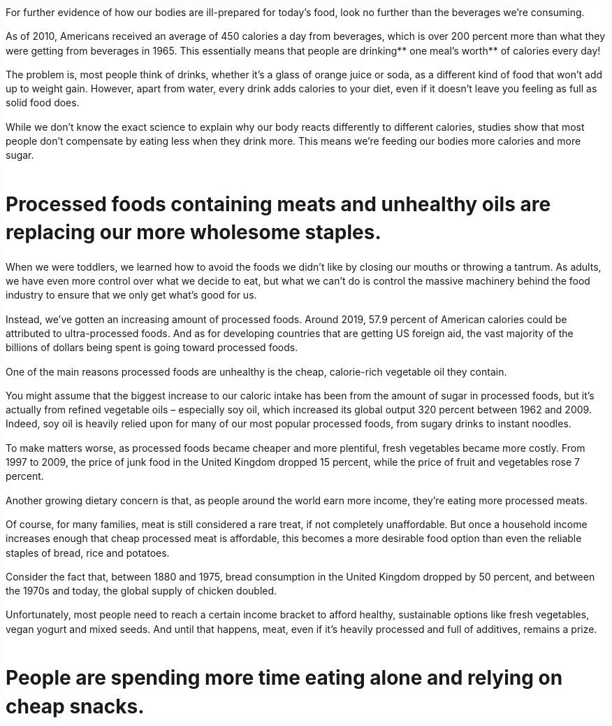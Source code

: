 For further evidence of how our bodies are ill-prepared for today’s food, look no further than the beverages we’re consuming.

As of 2010, Americans received an average of 450 calories a day from beverages, which is over 200 percent more than what they were getting from beverages in 1965. This essentially means that people are drinking** one meal’s worth** of calories every day! 

The problem is, most people think of drinks, whether it’s a glass of orange juice or soda, as a different kind of food that won’t add up to weight gain. However, apart from water, every drink adds calories to your diet, even if it doesn’t leave you feeling as full as solid food does.

While we don’t know the exact science to explain why our body reacts differently to different calories, studies show that most people don’t compensate by eating less when they drink more. This means we’re feeding our bodies more calories and more sugar.

# Processed foods containing meats and unhealthy oils are replacing our more wholesome staples.

When we were toddlers, we learned how to avoid the foods we didn’t like by closing our mouths or throwing a tantrum. As adults, we have even more control over what we decide to eat, but what we can’t do is control the massive machinery behind the food industry to ensure that we only get what’s good for us.

Instead, we’ve gotten an increasing amount of processed foods. Around 2019, 57.9 percent of American calories could be attributed to ultra-processed foods. And as for developing countries that are getting US foreign aid, the vast majority of the billions of dollars being spent is going toward processed foods.

One of the main reasons processed foods are unhealthy is the cheap, calorie-rich vegetable oil they contain.

You might assume that the biggest increase to our caloric intake has been from the amount of sugar in processed foods, but it’s actually from refined vegetable oils – especially soy oil, which increased its global output 320 percent between 1962 and 2009. Indeed, soy oil is heavily relied upon for many of our most popular processed foods, from sugary drinks to instant noodles.

To make matters worse, as processed foods became cheaper and more plentiful, fresh vegetables became more costly. From 1997 to 2009, the price of junk food in the United Kingdom dropped 15 percent, while the price of fruit and vegetables rose 7 percent.

Another growing dietary concern is that, as people around the world earn more income, they’re eating more processed meats.

Of course, for many families, meat is still considered a rare treat, if not completely unaffordable. But once a household income increases enough that cheap processed meat is affordable, this becomes a more desirable food option than even the reliable staples of bread, rice and potatoes.

Consider the fact that, between 1880 and 1975, bread consumption in the United Kingdom dropped by 50 percent, and between the 1970s and today, the global supply of chicken doubled.

Unfortunately, most people need to reach a certain income bracket to afford healthy, sustainable options like fresh vegetables, vegan yogurt and mixed seeds. And until that happens, meat, even if it’s heavily processed and full of additives, remains a prize.

# People are spending more time eating alone and relying on cheap snacks.

